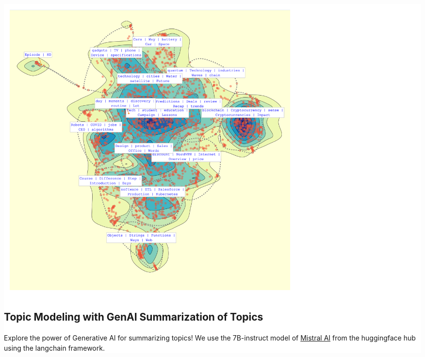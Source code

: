 <img src="images/topic_modeling_raw_YlGnBu.png" width="70%" height="70%" align="center" />

## Topic Modeling with GenAI Summarization of Topics

Explore the power of Generative AI for summarizing topics!
We use the 7B-instruct model of [Mistral AI](<https://mistral.ai/news/announcing-mistral-7b/>) from the huggingface hub using the langchain framework.
